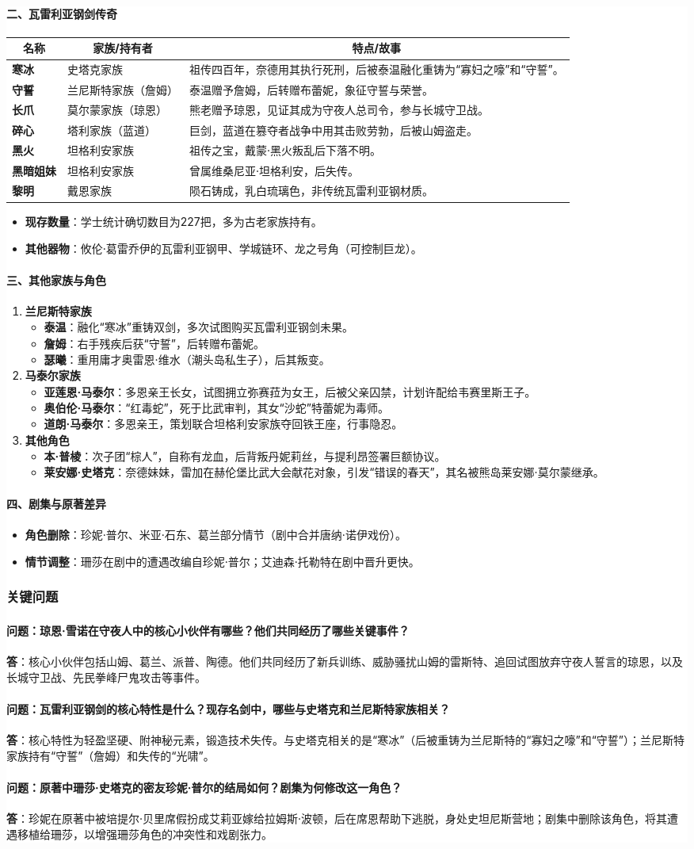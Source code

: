 #### 二、瓦雷利亚钢剑传奇

| **名称**     | **家族/持有者**      | **特点/故事**                                                        |
| ------------ | -------------------- | -------------------------------------------------------------------- |
| **寒冰**     | 史塔克家族           | 祖传四百年，奈德用其执行死刑，后被泰温融化重铸为“寡妇之嚎”和“守誓”。 |
| **守誓**     | 兰尼斯特家族（詹姆） | 泰温赠予詹姆，后转赠布蕾妮，象征守誓与荣誉。                         |
| **长爪**     | 莫尔蒙家族（琼恩）   | 熊老赠予琼恩，见证其成为守夜人总司令，参与长城守卫战。               |
| **碎心**     | 塔利家族（蓝道）     | 巨剑，蓝道在篡夺者战争中用其击败劳勃，后被山姆盗走。                 |
| **黑火**     | 坦格利安家族         | 祖传之宝，戴蒙·黑火叛乱后下落不明。                                  |
| **黑暗姐妹** | 坦格利安家族         | 曾属维桑尼亚·坦格利安，后失传。                                      |
| **黎明**     | 戴恩家族             | 陨石铸成，乳白琉璃色，非传统瓦雷利亚钢材质。                         |

- **现存数量**：学士统计确切数目为227把，多为古老家族持有。  

- **其他器物**：攸伦·葛雷乔伊的瓦雷利亚钢甲、学城链环、龙之号角（可控制巨龙）。

#### 三、其他家族与角色

1. **兰尼斯特家族**  
   - **泰温**：融化“寒冰”重铸双剑，多次试图购买瓦雷利亚钢剑未果。  
   - **詹姆**：右手残疾后获“守誓”，后转赠布蕾妮。  
   - **瑟曦**：重用庸才奥雷恩·维水（潮头岛私生子），后其叛变。
2. **马泰尔家族**  
   - **亚莲恩·马泰尔**：多恩亲王长女，试图拥立弥赛菈为女王，后被父亲囚禁，计划许配给韦赛里斯王子。  
   - **奥伯伦·马泰尔**：“红毒蛇”，死于比武审判，其女“沙蛇”特蕾妮为毒师。  
   - **道朗·马泰尔**：多恩亲王，策划联合坦格利安家族夺回铁王座，行事隐忍。
3. **其他角色**  
   - **本·普棱**：次子团“棕人”，自称有龙血，后背叛丹妮莉丝，与提利昂签署巨额协议。  
   - **莱安娜·史塔克**：奈德妹妹，雷加在赫伦堡比武大会献花对象，引发“错误的春天”，其名被熊岛莱安娜·莫尔蒙继承。

#### 四、剧集与原著差异

- **角色删除**：珍妮·普尔、米亚·石东、葛兰部分情节（剧中合并唐纳·诺伊戏份）。  

- **情节调整**：珊莎在剧中的遭遇改编自珍妮·普尔；艾迪森·托勒特在剧中晋升更快。

### 关键问题

#### 问题：琼恩·雪诺在守夜人中的核心小伙伴有哪些？他们共同经历了哪些关键事件？  

**答**：核心小伙伴包括山姆、葛兰、派普、陶德。他们共同经历了新兵训练、威胁骚扰山姆的雷斯特、追回试图放弃守夜人誓言的琼恩，以及长城守卫战、先民拳峰尸鬼攻击等事件。

#### 问题：瓦雷利亚钢剑的核心特性是什么？现存名剑中，哪些与史塔克和兰尼斯特家族相关？  

**答**：核心特性为轻盈坚硬、附神秘元素，锻造技术失传。与史塔克相关的是“寒冰”（后被重铸为兰尼斯特的“寡妇之嚎”和“守誓”）；兰尼斯特家族持有“守誓”（詹姆）和失传的“光啸”。

#### 问题：原著中珊莎·史塔克的密友珍妮·普尔的结局如何？剧集为何修改这一角色？  

**答**：珍妮在原著中被培提尔·贝里席假扮成艾莉亚嫁给拉姆斯·波顿，后在席恩帮助下逃脱，身处史坦尼斯营地；剧集中删除该角色，将其遭遇移植给珊莎，以增强珊莎角色的冲突性和戏剧张力。
